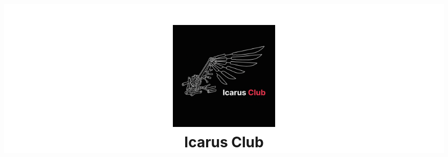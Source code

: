 <h1 align="center">
  <br>
  <a href="https://icarusclub.org"><img src="public/logos/logoRed.png" alt="Icarus Club" width="200"></a>
  <br>
  Icarus Club
  <br>
</h1>
